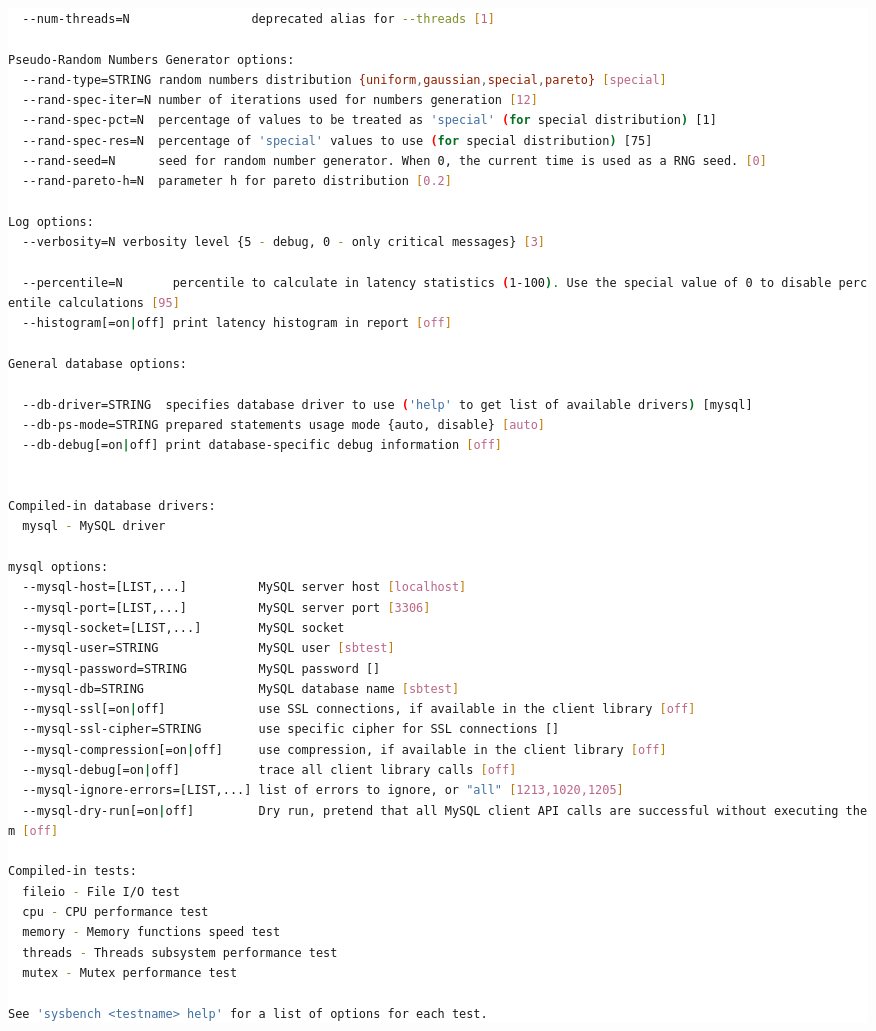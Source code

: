    ```bash
     --num-threads=N                 deprecated alias for --threads [1]
   
   Pseudo-Random Numbers Generator options:
     --rand-type=STRING random numbers distribution {uniform,gaussian,special,pareto} [special]
     --rand-spec-iter=N number of iterations used for numbers generation [12]
     --rand-spec-pct=N  percentage of values to be treated as 'special' (for special distribution) [1]
     --rand-spec-res=N  percentage of 'special' values to use (for special distribution) [75]
     --rand-seed=N      seed for random number generator. When 0, the current time is used as a RNG seed. [0]
     --rand-pareto-h=N  parameter h for pareto distribution [0.2]
   
   Log options:
     --verbosity=N verbosity level {5 - debug, 0 - only critical messages} [3]
   
     --percentile=N       percentile to calculate in latency statistics (1-100). Use the special value of 0 to disable percentile calculations [95]
     --histogram[=on|off] print latency histogram in report [off]
   
   General database options:
   
     --db-driver=STRING  specifies database driver to use ('help' to get list of available drivers) [mysql]
     --db-ps-mode=STRING prepared statements usage mode {auto, disable} [auto]
     --db-debug[=on|off] print database-specific debug information [off]
   
   
   Compiled-in database drivers:
     mysql - MySQL driver
   
   mysql options:
     --mysql-host=[LIST,...]          MySQL server host [localhost]
     --mysql-port=[LIST,...]          MySQL server port [3306]
     --mysql-socket=[LIST,...]        MySQL socket
     --mysql-user=STRING              MySQL user [sbtest]
     --mysql-password=STRING          MySQL password []
     --mysql-db=STRING                MySQL database name [sbtest]
     --mysql-ssl[=on|off]             use SSL connections, if available in the client library [off]
     --mysql-ssl-cipher=STRING        use specific cipher for SSL connections []
     --mysql-compression[=on|off]     use compression, if available in the client library [off]
     --mysql-debug[=on|off]           trace all client library calls [off]
     --mysql-ignore-errors=[LIST,...] list of errors to ignore, or "all" [1213,1020,1205]
     --mysql-dry-run[=on|off]         Dry run, pretend that all MySQL client API calls are successful without executing them [off]
   
   Compiled-in tests:
     fileio - File I/O test
     cpu - CPU performance test
     memory - Memory functions speed test
     threads - Threads subsystem performance test
     mutex - Mutex performance test
   
   See 'sysbench <testname> help' for a list of options for each test.
   ```

